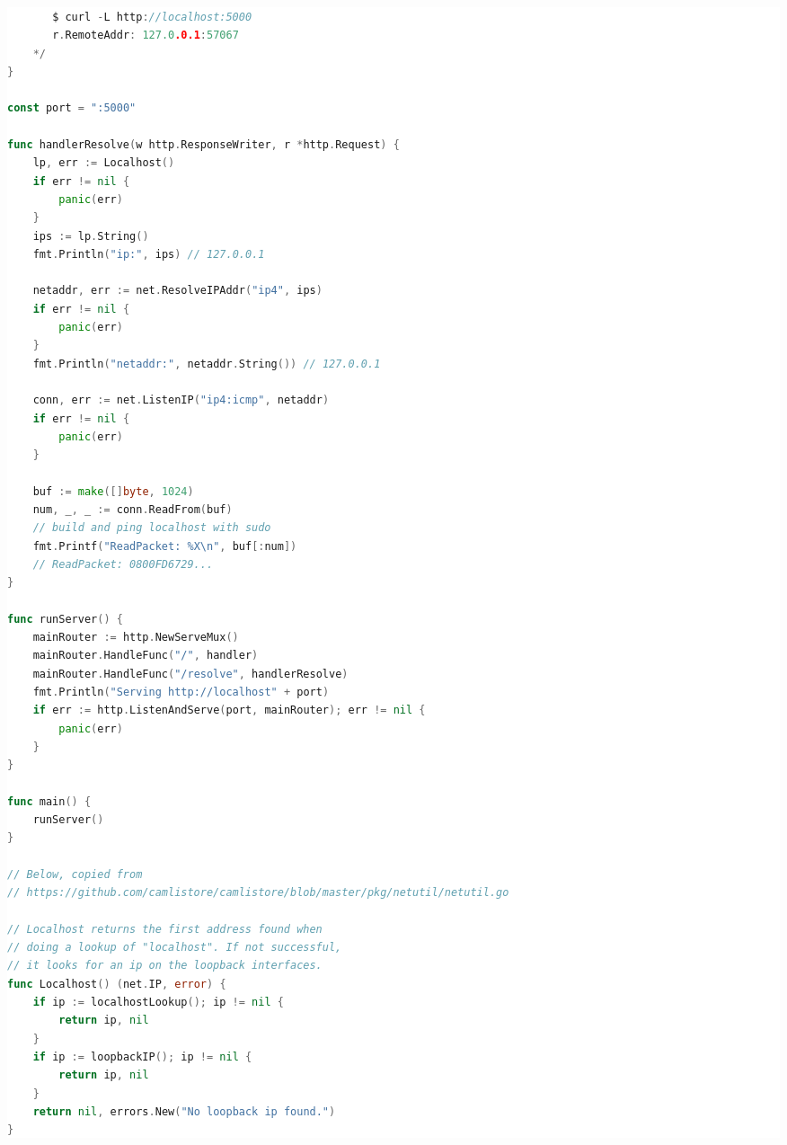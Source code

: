 ```go
	   $ curl -L http://localhost:5000
	   r.RemoteAddr: 127.0.0.1:57067
	*/
}

const port = ":5000"

func handlerResolve(w http.ResponseWriter, r *http.Request) {
	lp, err := Localhost()
	if err != nil {
		panic(err)
	}
	ips := lp.String()
	fmt.Println("ip:", ips) // 127.0.0.1

	netaddr, err := net.ResolveIPAddr("ip4", ips)
	if err != nil {
		panic(err)
	}
	fmt.Println("netaddr:", netaddr.String()) // 127.0.0.1

	conn, err := net.ListenIP("ip4:icmp", netaddr)
	if err != nil {
		panic(err)
	}

	buf := make([]byte, 1024)
	num, _, _ := conn.ReadFrom(buf)
	// build and ping localhost with sudo
	fmt.Printf("ReadPacket: %X\n", buf[:num])
	// ReadPacket: 0800FD6729...
}

func runServer() {
	mainRouter := http.NewServeMux()
	mainRouter.HandleFunc("/", handler)
	mainRouter.HandleFunc("/resolve", handlerResolve)
	fmt.Println("Serving http://localhost" + port)
	if err := http.ListenAndServe(port, mainRouter); err != nil {
		panic(err)
	}
}

func main() {
	runServer()
}

// Below, copied from
// https://github.com/camlistore/camlistore/blob/master/pkg/netutil/netutil.go

// Localhost returns the first address found when
// doing a lookup of "localhost". If not successful,
// it looks for an ip on the loopback interfaces.
func Localhost() (net.IP, error) {
	if ip := localhostLookup(); ip != nil {
		return ip, nil
	}
	if ip := loopbackIP(); ip != nil {
		return ip, nil
	}
	return nil, errors.New("No loopback ip found.")
}

```